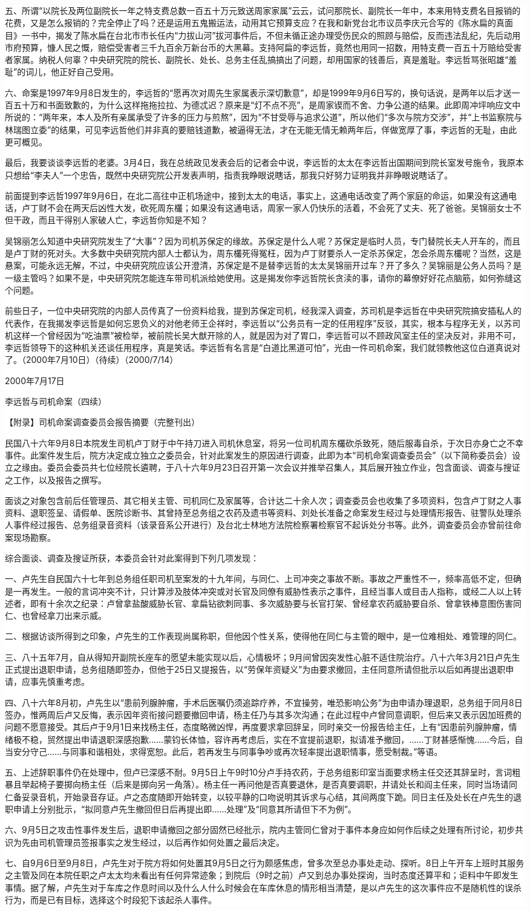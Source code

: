 五、所谓“以院长及两位副院长一年之特支费总数一百五十万元致送周家家属”云云，试问那院长、副院长一年中，本来用特支费名目报销的花费，又是怎么报销的？完全停止了吗？还是运用五鬼搬运法，动用其它预算支应？在我和新党台北市议员李庆元合写的《陈水扁的真面目》一书中，揭发了陈水扁在台北市市长任内“力拔山河”拔河事件后，不但未循正途办理受伤民众的照顾与赔偿，反而违法乱纪，先后动用市府预算，慷人民之慨，赔偿受害者三千九百余万新台币的大黑幕。支持阿扁的李远哲，竟然也用同一招数，用特支费一百五十万赔给受害者家属。纳税人何辜？中央研究院的院长、副院长、处长、总务主任乱搞搞出了问题，却用国家的钱善后，真是羞耻。李远哲骂张昭雄“羞耻”的词儿，他正好自己受用。

六、命案是1997年9月8日发生的，李远哲的“愿再次对周先生家属表示深切歉意”，却是1999年9月6日写的，换句话说，是两年以后才送一百五十万和书面致歉的，为什么这样拖拖拉拉、为德忒迟？原来是“灯不点不亮”，是周家锲而不舍、力争公道的结果。此即周冲坪响应文中所说的：“两年来，本人及所有亲属承受了许多的压力与煎熬”，因为“不甘受辱与追求公道”，所以他们“多次与院方交涉”，并“上书监察院与林瑞图立委”的结果，可见李远哲他们并非真的要赔钱道歉，被逼得无法，才在无能无情无赖两年后，佯做宽厚了事，李远哲的无耻，由此更可概见。

最后，我要谈谈李远哲的老婆。3月4日，我在总统政见发表会后的记者会中说，李远哲的太太在李远哲出国期间到院长室发号施令，我原本只想给“李夫人”一个忠告，既然中央研究院公开发表声明，指责我睁眼说瞎话，那我只好努力证明我并非睁眼说瞎话了。

前面提到李远哲1997年9月6日，在北二高往中正机场途中，接到太太的电话，事实上，这通电话改变了两个家庭的命运，如果没有这通电话，卢丁财不会在两天后凶性大发，砍死周东欉；如果没有这通电话，周家一家人仍快乐的活着，不会死了丈夫、死了爸爸。吴锦丽女士不但干政，而且干得别人家破人亡，李远哲你知是不知？

吴锦丽怎么知道中央研究院发生了“大事”？因为司机苏保定的缘故。苏保定是什么人呢？苏保定是临时人员，专门替院长夫人开车的，而且是卢丁财的死对头。大多数中央研究院内部人士都认为，周东欉死得冤枉，因为卢丁财要杀人一定杀苏保定，怎会杀周东欉呢？当然，这是悬案，可能永远无解，不过，中央研究院应该公开澄清，苏保定是不是替李远哲的太太吴锦丽开过车？开了多久？吴锦丽是公务人员吗？是一级主管吗？如果不是，中央研究院怎能连车带司机派给她使用。这是揭发你李远哲院长贪渎的事，请你的幕僚好好花点脑筋，如何弥缝这个问题。

前些日子，一位中央研究院的内部人员传真了一份资料给我，提到苏保定司机，经我深入调查，苏司机是李远哲在中央研究院搞安插私人的代表作，在我揭发李远哲是如何忘恩负义的对他老师王企祥时，李远哲以“公务员有一定的任用程序”反驳，其实，根本与程序无关，以苏司机这样一个曾经因为“吃油票”被检举，被前院长吴大猷开除的人，就是因为对了胃口，李远哲可以不顾政风室主任的坚决反对，非用不可，李远哲领导下的这种机关还谈任用程序，真是笑话。李远哲有名言是“白道比黑道可怕”，光由一件司机命案，我们就领教他这位白道真说对了。（2000年7月10日）（待续）（2000/7/14）



2000年7月17日

李远哲与司机命案（四续）

【附录】司机命案调查委员会报告摘要（完整刊出）

民国八十六年9月8日本院发生司机卢丁财于中午持刀进入司机休息室，将另一位司机周东欉砍杀致死，随后服毒自杀，于次日亦身亡之不幸事件。此案件发生后，院方决定成立独立之委员会，针对此案发生的原因进行调查，此即为本“司机命案调查委员会”（以下简称委员会）设立之缘由。委员会委员共七位经院长遴聘，于八十六年9月23日召开第一次会议并推举召集人，其后展开独立作业，包含面谈、调查与搜证之工作，以及报告之撰写。

面谈之对象包含前后任管理员、其它相关主管、司机同仁及家属等，合计达二十余人次；调查委员会也收集了多项资料，包含卢丁财之人事资料、退职签呈、请假单、医院诊断书、其曾持至总务组之农药及遗书等资料、刘处长准备之命案发生经过与处理情形报告、驻警队处理杀人事件经过报告、总务组录音资料（该录音系公开进行）及台北士林地方法院检察署检察官不起诉处分书等。此外，调查委员会亦曾前往命案现场勘察。

综合面谈、调查及搜证所获，本委员会针对此案得到下列几项发现：

一、卢先生自民国六十七年到总务组任职司机至案发的十九年间，与同仁、上司冲突之事故不断。事故之严重性不一，频率高低不定，但确是一再发生。一般的言词冲突不计，只计算涉及肢体冲突或对长官及同僚有威胁性表示之事件，且经当事人或目击人指称，或经二人以上转述者，即有十余次之纪录：卢曾拿盐酸威胁长官、拿扁钻欲刺同事、多次威胁要与长官打架、曾经拿农药威胁要自杀、曾拿铁棒意图伤害同仁、也曾经拿刀出来示威。

二、根据访谈所得到之印象，卢先生的工作表现尚属称职，但他因个性关系，使得他在同仁与主管的眼中，是一位难相处、难管理的同仁。

三、八十五年7月，自从得知开副院长座车的愿望未能实现以后，心情极坏；9月间曾因突发性心脏不适住院治疗。八十六年3月21日卢先生正式提出退职申请，总务组随即签办，但他于25日又提报告，以“劳保年资疑义”为由要求撤回，主任同意所请但批示以后如再提出退职申请，应事先慎重考虑。

四、八十六年8月初，卢先生以“患前列腺肿瘤，手术后医嘱仍须追踪疗养，不宜操劳，唯恐影响公务”为由申请办理退职，总务组于同月8日签办，惟两周后卢又反悔，表示因年资衔接问题要撤回申请，杨主任乃与其多次沟通；在此过程中卢曾同意调职，但后来又表示因加班费的问题不愿意接受。其后卢于9月1日来找杨主任，态度略微凶悍，再度要求拿回辞呈，同时亲交一份报告给主任，上有“因患前列腺肿瘤，情绪极不稳，贸然提出申请退职深感抱歉……蒙钧长体恤，容许再考虑后，实在不宜提前退职，拟请准予撤回，……丁财甚感惭愧……今后，自当安分守己……与同事和谐相处，求得宽恕。此后，若再发生与同事争吵或再次轻率提出退职情事，愿受制裁。”等语。

五、上述辞职事件仍在处理中，但卢已深感不耐。9月5日上午9时10分卢手持农药，于总务组影印室当面要求杨主任交还其辞呈时，言词粗暴且举起椅子要掷向杨主任（后来是掷向另一角落）。杨主任一再问他是否真要退休，是否真要调职，并请处长和阎主任来，同时当场请同仁备妥录音机，开始录音存证。卢之态度随即开始转变，以较平静的口吻说明其诉求与心结，其间两度下跪。同日主任及处长在卢先生的退职申请上分别批示，“拟同意卢先生撤回但日后再提出即……处理”及“同意其所请但下不为例”。

六、9月5日之攻击性事件发生后，退职申请撤回之部分固然已经批示，院内主管同仁曾对于事件本身应如何作后续之处理有所讨论，初步共识为先由司机管理员签报事实之发生经过，以后再作如何处置之最后决定。

七、自9月6日至9月8日，卢先生对于院方将如何处置其9月5日之行为颇感焦虑，曾多次至总办事处走动、探听。8日上午开车上班时其服务之主管及同在本院任职之卢太太均未看出有任何异常迹象；到院后（9时之前）卢又到总办事处探询，当时态度还算平和；讵料中午即发生事情。据了解，卢先生对于车库之作息时间以及什么人什么时候会在车库休息的情形相当清楚，是以卢先生的这次事件应不是随机性的误杀行为，而是已有目标，选择这个时段犯下该起杀人事件。
